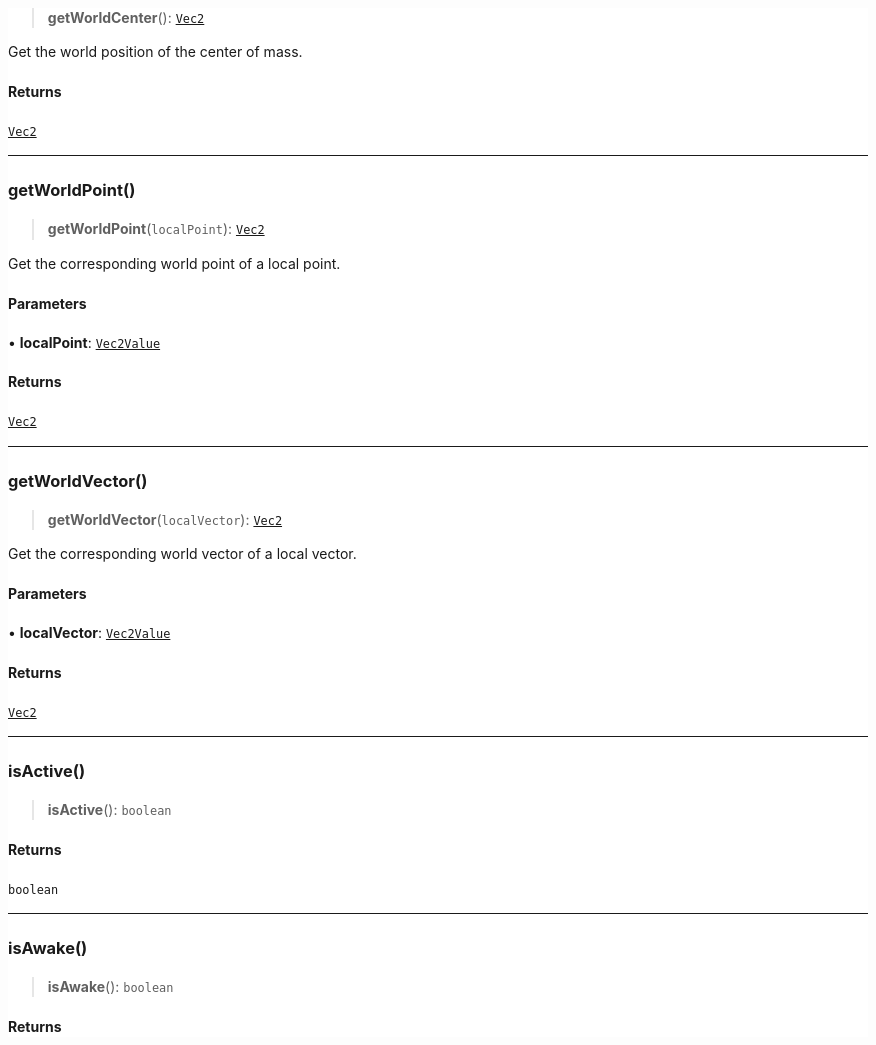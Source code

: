 > **getWorldCenter**(): [`Vec2`](/api/classes/Vec2)

Get the world position of the center of mass.

#### Returns

[`Vec2`](/api/classes/Vec2)

***

### getWorldPoint()

> **getWorldPoint**(`localPoint`): [`Vec2`](/api/classes/Vec2)

Get the corresponding world point of a local point.

#### Parameters

• **localPoint**: [`Vec2Value`](/api/interfaces/Vec2Value)

#### Returns

[`Vec2`](/api/classes/Vec2)

***

### getWorldVector()

> **getWorldVector**(`localVector`): [`Vec2`](/api/classes/Vec2)

Get the corresponding world vector of a local vector.

#### Parameters

• **localVector**: [`Vec2Value`](/api/interfaces/Vec2Value)

#### Returns

[`Vec2`](/api/classes/Vec2)

***

### isActive()

> **isActive**(): `boolean`

#### Returns

`boolean`

***

### isAwake()

> **isAwake**(): `boolean`

#### Returns
